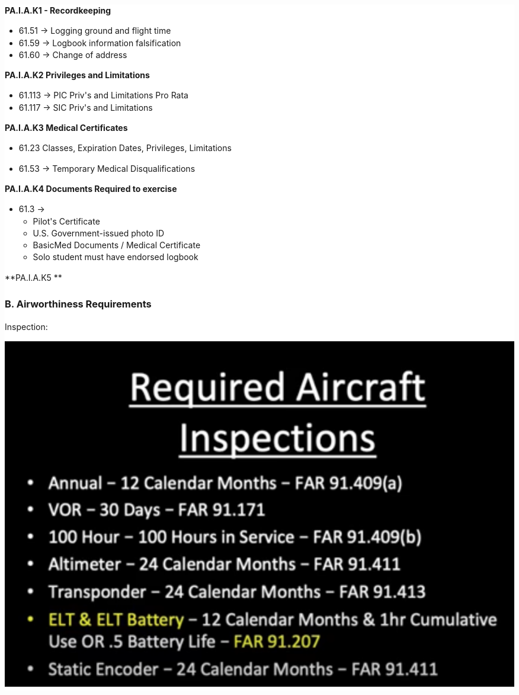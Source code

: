 

**PA.I.A.K1 - Recordkeeping**

* 61.51 -> Logging ground and flight time
* 61.59 -> Logbook information falsification
* 61.60 -> Change of address



**PA.I.A.K2 Privileges and Limitations**

* 61.113 -> PIC Priv's and Limitations Pro Rata 
* 61.117 -> SIC Priv's and Limitations



**PA.I.A.K3 Medical Certificates**

* 61.23 Classes, Expiration Dates, Privileges, Limitations 

* 61.53 -> Temporary Medical Disqualifications

  

**PA.I.A.K4 Documents Required to exercise**

* 61.3 -> 
  * Pilot's Certificate
  * U.S. Government-issued photo ID
  * BasicMed Documents / Medical Certificate
  * Solo student must have endorsed logbook 

**PA.I.A.K5 **

### B. Airworthiness Requirements

Inspection: 

![image-20220921192302924](./screenshot/required-aircraft-inspections.png)
